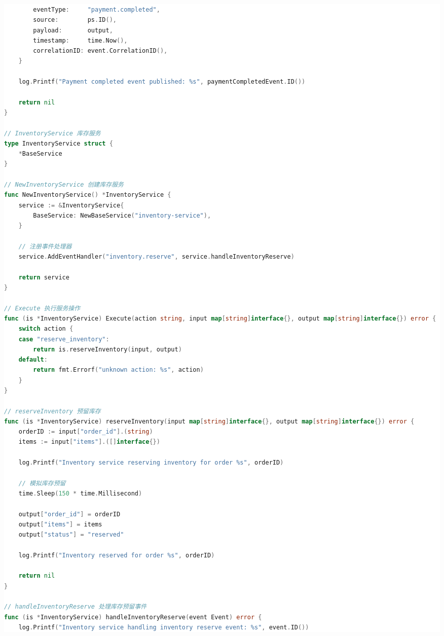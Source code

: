 ```go
        eventType:     "payment.completed",
        source:        ps.ID(),
        payload:       output,
        timestamp:     time.Now(),
        correlationID: event.CorrelationID(),
    }
    
    log.Printf("Payment completed event published: %s", paymentCompletedEvent.ID())
    
    return nil
}

// InventoryService 库存服务
type InventoryService struct {
    *BaseService
}

// NewInventoryService 创建库存服务
func NewInventoryService() *InventoryService {
    service := &InventoryService{
        BaseService: NewBaseService("inventory-service"),
    }
    
    // 注册事件处理器
    service.AddEventHandler("inventory.reserve", service.handleInventoryReserve)
    
    return service
}

// Execute 执行服务操作
func (is *InventoryService) Execute(action string, input map[string]interface{}, output map[string]interface{}) error {
    switch action {
    case "reserve_inventory":
        return is.reserveInventory(input, output)
    default:
        return fmt.Errorf("unknown action: %s", action)
    }
}

// reserveInventory 预留库存
func (is *InventoryService) reserveInventory(input map[string]interface{}, output map[string]interface{}) error {
    orderID := input["order_id"].(string)
    items := input["items"].([]interface{})
    
    log.Printf("Inventory service reserving inventory for order %s", orderID)
    
    // 模拟库存预留
    time.Sleep(150 * time.Millisecond)
    
    output["order_id"] = orderID
    output["items"] = items
    output["status"] = "reserved"
    
    log.Printf("Inventory reserved for order %s", orderID)
    
    return nil
}

// handleInventoryReserve 处理库存预留事件
func (is *InventoryService) handleInventoryReserve(event Event) error {
    log.Printf("Inventory service handling inventory reserve event: %s", event.ID())
```